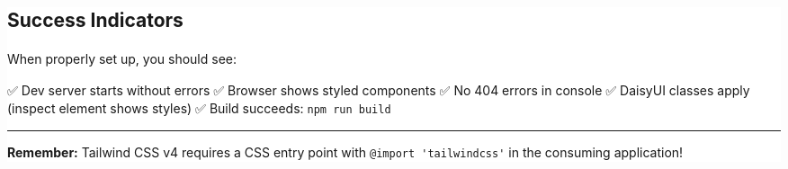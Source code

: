 ## Success Indicators

When properly set up, you should see:

✅ Dev server starts without errors
✅ Browser shows styled components
✅ No 404 errors in console
✅ DaisyUI classes apply (inspect element shows styles)
✅ Build succeeds: `npm run build`

---

**Remember:** Tailwind CSS v4 requires a CSS entry point with `@import 'tailwindcss'` in the consuming application!

